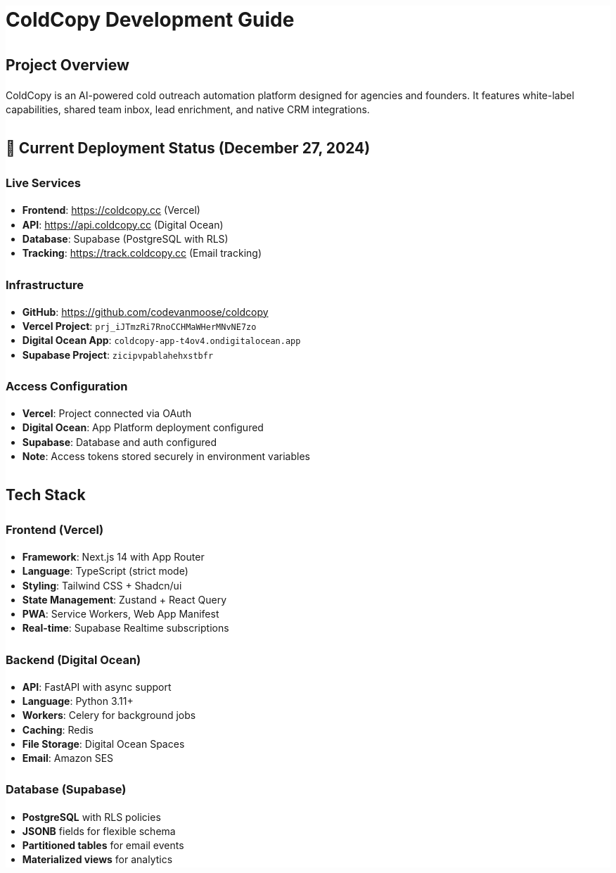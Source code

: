 # ColdCopy Development Guide

## Project Overview
ColdCopy is an AI-powered cold outreach automation platform designed for agencies and founders. It features white-label capabilities, shared team inbox, lead enrichment, and native CRM integrations.

## 🚀 Current Deployment Status (December 27, 2024)

### Live Services
- **Frontend**: https://coldcopy.cc (Vercel)
- **API**: https://api.coldcopy.cc (Digital Ocean)
- **Database**: Supabase (PostgreSQL with RLS)
- **Tracking**: https://track.coldcopy.cc (Email tracking)

### Infrastructure
- **GitHub**: https://github.com/codevanmoose/coldcopy
- **Vercel Project**: `prj_iJTmzRi7RnoCCHMaWHerMNvNE7zo`
- **Digital Ocean App**: `coldcopy-app-t4ov4.ondigitalocean.app`
- **Supabase Project**: `zicipvpablahehxstbfr`

### Access Configuration
- **Vercel**: Project connected via OAuth
- **Digital Ocean**: App Platform deployment configured
- **Supabase**: Database and auth configured
- **Note**: Access tokens stored securely in environment variables

## Tech Stack

### Frontend (Vercel)
- **Framework**: Next.js 14 with App Router
- **Language**: TypeScript (strict mode)
- **Styling**: Tailwind CSS + Shadcn/ui
- **State Management**: Zustand + React Query
- **PWA**: Service Workers, Web App Manifest
- **Real-time**: Supabase Realtime subscriptions

### Backend (Digital Ocean)
- **API**: FastAPI with async support
- **Language**: Python 3.11+
- **Workers**: Celery for background jobs
- **Caching**: Redis
- **File Storage**: Digital Ocean Spaces
- **Email**: Amazon SES

### Database (Supabase)
- **PostgreSQL** with RLS policies
- **JSONB** fields for flexible schema
- **Partitioned tables** for email events
- **Materialized views** for analytics
